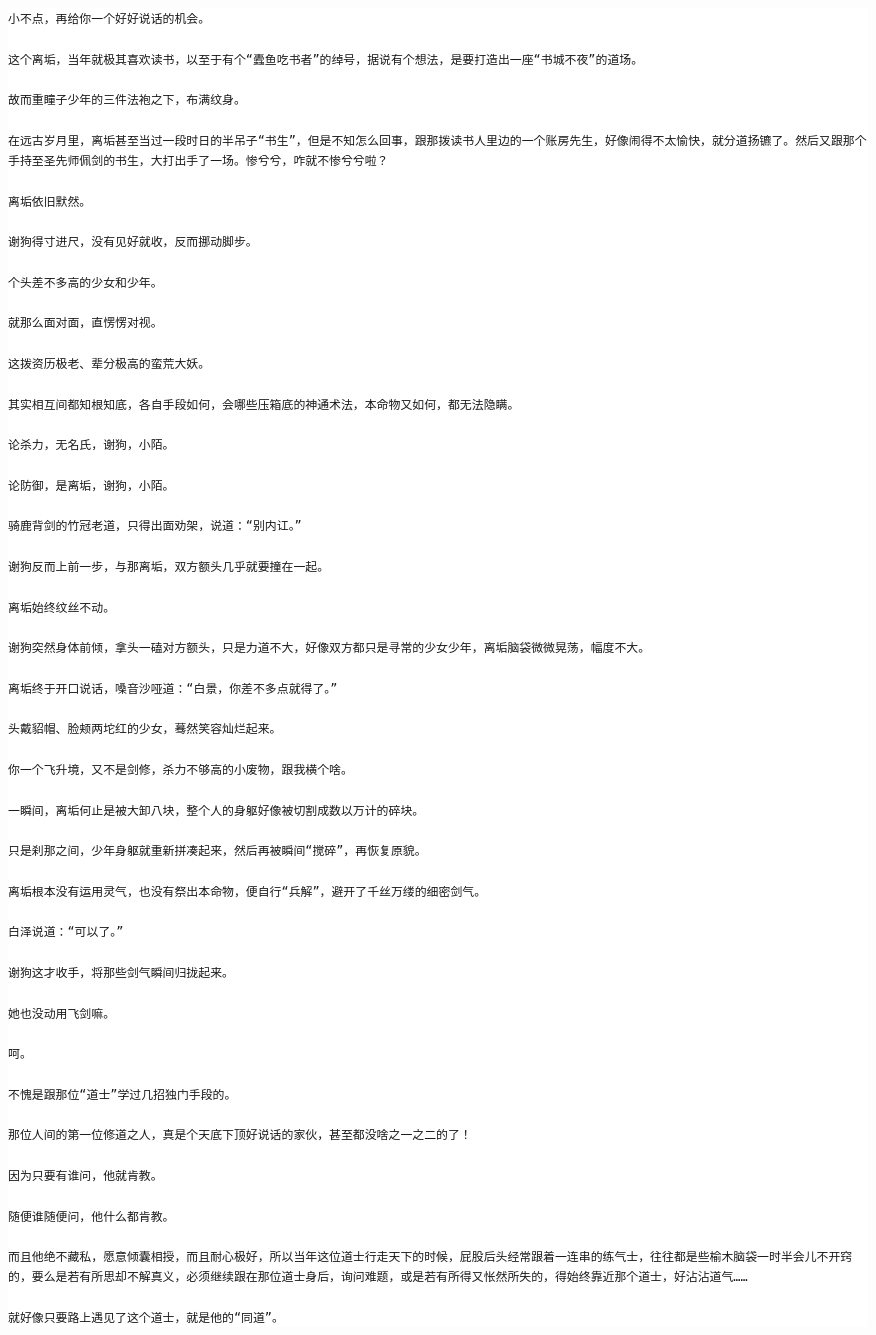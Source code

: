     小不点，再给你一个好好说话的机会。

    这个离垢，当年就极其喜欢读书，以至于有个“蠹鱼吃书者”的绰号，据说有个想法，是要打造出一座“书城不夜”的道场。

    故而重瞳子少年的三件法袍之下，布满纹身。

    在远古岁月里，离垢甚至当过一段时日的半吊子“书生”，但是不知怎么回事，跟那拨读书人里边的一个账房先生，好像闹得不太愉快，就分道扬镳了。然后又跟那个手持至圣先师佩剑的书生，大打出手了一场。惨兮兮，咋就不惨兮兮啦？

    离垢依旧默然。

    谢狗得寸进尺，没有见好就收，反而挪动脚步。

    个头差不多高的少女和少年。

    就那么面对面，直愣愣对视。

    这拨资历极老、辈分极高的蛮荒大妖。

    其实相互间都知根知底，各自手段如何，会哪些压箱底的神通术法，本命物又如何，都无法隐瞒。

    论杀力，无名氏，谢狗，小陌。

    论防御，是离垢，谢狗，小陌。

    骑鹿背剑的竹冠老道，只得出面劝架，说道：“别内讧。”

    谢狗反而上前一步，与那离垢，双方额头几乎就要撞在一起。

    离垢始终纹丝不动。

    谢狗突然身体前倾，拿头一磕对方额头，只是力道不大，好像双方都只是寻常的少女少年，离垢脑袋微微晃荡，幅度不大。

    离垢终于开口说话，嗓音沙哑道：“白景，你差不多点就得了。”

    头戴貂帽、脸颊两坨红的少女，蓦然笑容灿烂起来。

    你一个飞升境，又不是剑修，杀力不够高的小废物，跟我横个啥。

    一瞬间，离垢何止是被大卸八块，整个人的身躯好像被切割成数以万计的碎块。

    只是刹那之间，少年身躯就重新拼凑起来，然后再被瞬间“搅碎”，再恢复原貌。

    离垢根本没有运用灵气，也没有祭出本命物，便自行“兵解”，避开了千丝万缕的细密剑气。

    白泽说道：“可以了。”

    谢狗这才收手，将那些剑气瞬间归拢起来。

    她也没动用飞剑嘛。

    呵。

    不愧是跟那位“道士”学过几招独门手段的。

    那位人间的第一位修道之人，真是个天底下顶好说话的家伙，甚至都没啥之一之二的了！

    因为只要有谁问，他就肯教。

    随便谁随便问，他什么都肯教。

    而且他绝不藏私，愿意倾囊相授，而且耐心极好，所以当年这位道士行走天下的时候，屁股后头经常跟着一连串的练气士，往往都是些榆木脑袋一时半会儿不开窍的，要么是若有所思却不解真义，必须继续跟在那位道士身后，询问难题，或是若有所得又怅然所失的，得始终靠近那个道士，好沾沾道气……

    就好像只要路上遇见了这个道士，就是他的“同道”。
